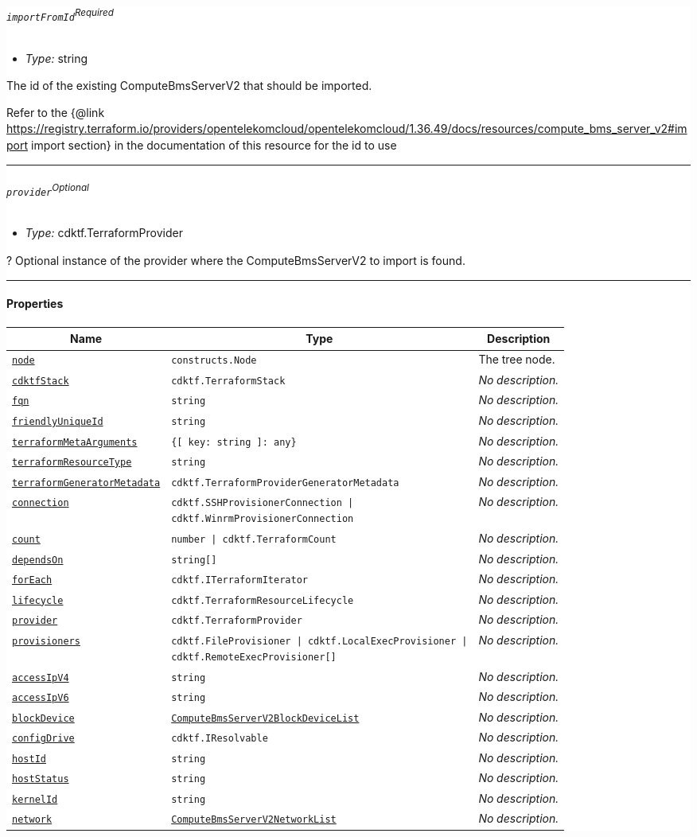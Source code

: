
###### `importFromId`<sup>Required</sup> <a name="importFromId" id="@cdktf/provider-opentelekomcloud.computeBmsServerV2.ComputeBmsServerV2.generateConfigForImport.parameter.importFromId"></a>

- *Type:* string

The id of the existing ComputeBmsServerV2 that should be imported.

Refer to the {@link https://registry.terraform.io/providers/opentelekomcloud/opentelekomcloud/1.36.49/docs/resources/compute_bms_server_v2#import import section} in the documentation of this resource for the id to use

---

###### `provider`<sup>Optional</sup> <a name="provider" id="@cdktf/provider-opentelekomcloud.computeBmsServerV2.ComputeBmsServerV2.generateConfigForImport.parameter.provider"></a>

- *Type:* cdktf.TerraformProvider

? Optional instance of the provider where the ComputeBmsServerV2 to import is found.

---

#### Properties <a name="Properties" id="Properties"></a>

| **Name** | **Type** | **Description** |
| --- | --- | --- |
| <code><a href="#@cdktf/provider-opentelekomcloud.computeBmsServerV2.ComputeBmsServerV2.property.node">node</a></code> | <code>constructs.Node</code> | The tree node. |
| <code><a href="#@cdktf/provider-opentelekomcloud.computeBmsServerV2.ComputeBmsServerV2.property.cdktfStack">cdktfStack</a></code> | <code>cdktf.TerraformStack</code> | *No description.* |
| <code><a href="#@cdktf/provider-opentelekomcloud.computeBmsServerV2.ComputeBmsServerV2.property.fqn">fqn</a></code> | <code>string</code> | *No description.* |
| <code><a href="#@cdktf/provider-opentelekomcloud.computeBmsServerV2.ComputeBmsServerV2.property.friendlyUniqueId">friendlyUniqueId</a></code> | <code>string</code> | *No description.* |
| <code><a href="#@cdktf/provider-opentelekomcloud.computeBmsServerV2.ComputeBmsServerV2.property.terraformMetaArguments">terraformMetaArguments</a></code> | <code>{[ key: string ]: any}</code> | *No description.* |
| <code><a href="#@cdktf/provider-opentelekomcloud.computeBmsServerV2.ComputeBmsServerV2.property.terraformResourceType">terraformResourceType</a></code> | <code>string</code> | *No description.* |
| <code><a href="#@cdktf/provider-opentelekomcloud.computeBmsServerV2.ComputeBmsServerV2.property.terraformGeneratorMetadata">terraformGeneratorMetadata</a></code> | <code>cdktf.TerraformProviderGeneratorMetadata</code> | *No description.* |
| <code><a href="#@cdktf/provider-opentelekomcloud.computeBmsServerV2.ComputeBmsServerV2.property.connection">connection</a></code> | <code>cdktf.SSHProvisionerConnection \| cdktf.WinrmProvisionerConnection</code> | *No description.* |
| <code><a href="#@cdktf/provider-opentelekomcloud.computeBmsServerV2.ComputeBmsServerV2.property.count">count</a></code> | <code>number \| cdktf.TerraformCount</code> | *No description.* |
| <code><a href="#@cdktf/provider-opentelekomcloud.computeBmsServerV2.ComputeBmsServerV2.property.dependsOn">dependsOn</a></code> | <code>string[]</code> | *No description.* |
| <code><a href="#@cdktf/provider-opentelekomcloud.computeBmsServerV2.ComputeBmsServerV2.property.forEach">forEach</a></code> | <code>cdktf.ITerraformIterator</code> | *No description.* |
| <code><a href="#@cdktf/provider-opentelekomcloud.computeBmsServerV2.ComputeBmsServerV2.property.lifecycle">lifecycle</a></code> | <code>cdktf.TerraformResourceLifecycle</code> | *No description.* |
| <code><a href="#@cdktf/provider-opentelekomcloud.computeBmsServerV2.ComputeBmsServerV2.property.provider">provider</a></code> | <code>cdktf.TerraformProvider</code> | *No description.* |
| <code><a href="#@cdktf/provider-opentelekomcloud.computeBmsServerV2.ComputeBmsServerV2.property.provisioners">provisioners</a></code> | <code>cdktf.FileProvisioner \| cdktf.LocalExecProvisioner \| cdktf.RemoteExecProvisioner[]</code> | *No description.* |
| <code><a href="#@cdktf/provider-opentelekomcloud.computeBmsServerV2.ComputeBmsServerV2.property.accessIpV4">accessIpV4</a></code> | <code>string</code> | *No description.* |
| <code><a href="#@cdktf/provider-opentelekomcloud.computeBmsServerV2.ComputeBmsServerV2.property.accessIpV6">accessIpV6</a></code> | <code>string</code> | *No description.* |
| <code><a href="#@cdktf/provider-opentelekomcloud.computeBmsServerV2.ComputeBmsServerV2.property.blockDevice">blockDevice</a></code> | <code><a href="#@cdktf/provider-opentelekomcloud.computeBmsServerV2.ComputeBmsServerV2BlockDeviceList">ComputeBmsServerV2BlockDeviceList</a></code> | *No description.* |
| <code><a href="#@cdktf/provider-opentelekomcloud.computeBmsServerV2.ComputeBmsServerV2.property.configDrive">configDrive</a></code> | <code>cdktf.IResolvable</code> | *No description.* |
| <code><a href="#@cdktf/provider-opentelekomcloud.computeBmsServerV2.ComputeBmsServerV2.property.hostId">hostId</a></code> | <code>string</code> | *No description.* |
| <code><a href="#@cdktf/provider-opentelekomcloud.computeBmsServerV2.ComputeBmsServerV2.property.hostStatus">hostStatus</a></code> | <code>string</code> | *No description.* |
| <code><a href="#@cdktf/provider-opentelekomcloud.computeBmsServerV2.ComputeBmsServerV2.property.kernelId">kernelId</a></code> | <code>string</code> | *No description.* |
| <code><a href="#@cdktf/provider-opentelekomcloud.computeBmsServerV2.ComputeBmsServerV2.property.network">network</a></code> | <code><a href="#@cdktf/provider-opentelekomcloud.computeBmsServerV2.ComputeBmsServerV2NetworkList">ComputeBmsServerV2NetworkList</a></code> | *No description.* |
